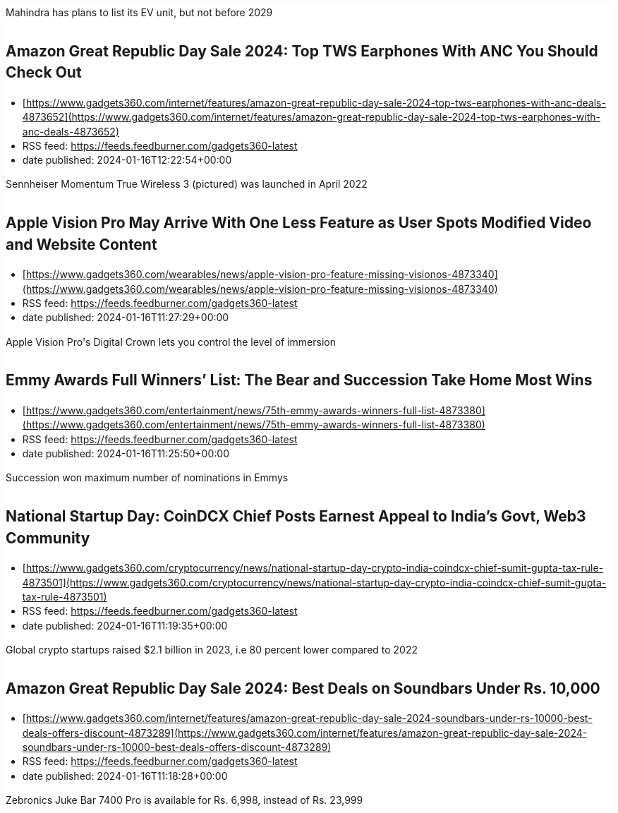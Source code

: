Mahindra has plans to list its EV unit, but not before 2029

## Amazon Great Republic Day Sale 2024: Top TWS Earphones With ANC You Should Check Out
 - [https://www.gadgets360.com/internet/features/amazon-great-republic-day-sale-2024-top-tws-earphones-with-anc-deals-4873652](https://www.gadgets360.com/internet/features/amazon-great-republic-day-sale-2024-top-tws-earphones-with-anc-deals-4873652)
 - RSS feed: https://feeds.feedburner.com/gadgets360-latest
 - date published: 2024-01-16T12:22:54+00:00

Sennheiser Momentum True Wireless 3 (pictured) was launched in April 2022

## Apple Vision Pro May Arrive With One Less Feature as User Spots Modified Video and Website Content
 - [https://www.gadgets360.com/wearables/news/apple-vision-pro-feature-missing-visionos-4873340](https://www.gadgets360.com/wearables/news/apple-vision-pro-feature-missing-visionos-4873340)
 - RSS feed: https://feeds.feedburner.com/gadgets360-latest
 - date published: 2024-01-16T11:27:29+00:00

Apple Vision Pro's Digital Crown lets you control the level of immersion

## Emmy Awards Full Winners’ List: The Bear and Succession Take Home Most Wins
 - [https://www.gadgets360.com/entertainment/news/75th-emmy-awards-winners-full-list-4873380](https://www.gadgets360.com/entertainment/news/75th-emmy-awards-winners-full-list-4873380)
 - RSS feed: https://feeds.feedburner.com/gadgets360-latest
 - date published: 2024-01-16T11:25:50+00:00

Succession won maximum number of nominations in Emmys

## National Startup Day: CoinDCX Chief Posts Earnest Appeal to India’s Govt, Web3 Community
 - [https://www.gadgets360.com/cryptocurrency/news/national-startup-day-crypto-india-coindcx-chief-sumit-gupta-tax-rule-4873501](https://www.gadgets360.com/cryptocurrency/news/national-startup-day-crypto-india-coindcx-chief-sumit-gupta-tax-rule-4873501)
 - RSS feed: https://feeds.feedburner.com/gadgets360-latest
 - date published: 2024-01-16T11:19:35+00:00

Global crypto startups raised $2.1 billion in 2023, i.e 80 percent lower compared to 2022

## Amazon Great Republic Day Sale 2024: Best Deals on Soundbars Under Rs. 10,000
 - [https://www.gadgets360.com/internet/features/amazon-great-republic-day-sale-2024-soundbars-under-rs-10000-best-deals-offers-discount-4873289](https://www.gadgets360.com/internet/features/amazon-great-republic-day-sale-2024-soundbars-under-rs-10000-best-deals-offers-discount-4873289)
 - RSS feed: https://feeds.feedburner.com/gadgets360-latest
 - date published: 2024-01-16T11:18:28+00:00

Zebronics Juke Bar 7400 Pro is available for Rs. 6,998, instead of Rs. 23,999
